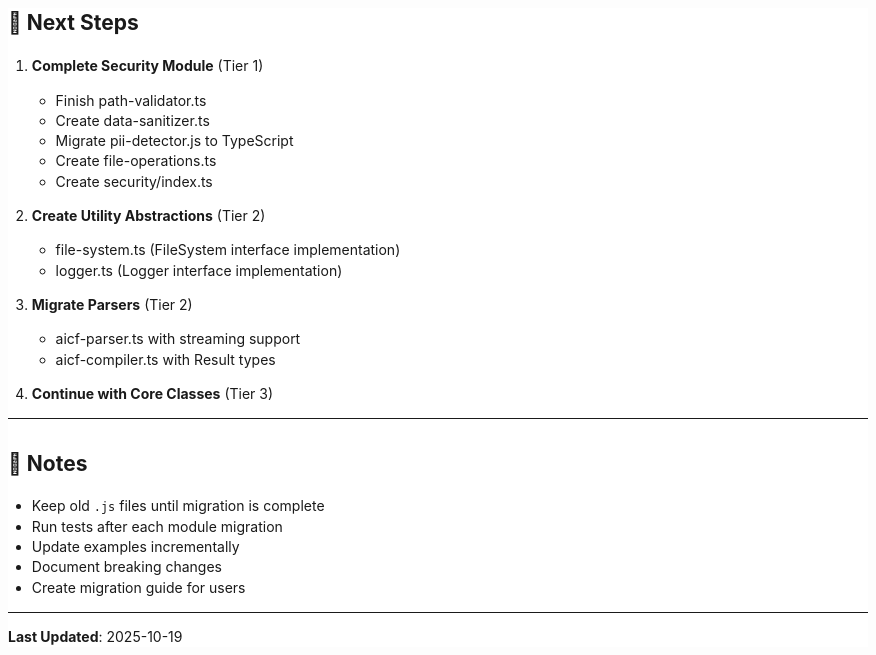 
## 🎯 Next Steps

1. **Complete Security Module** (Tier 1)
   - Finish path-validator.ts
   - Create data-sanitizer.ts
   - Migrate pii-detector.js to TypeScript
   - Create file-operations.ts
   - Create security/index.ts

2. **Create Utility Abstractions** (Tier 2)
   - file-system.ts (FileSystem interface implementation)
   - logger.ts (Logger interface implementation)

3. **Migrate Parsers** (Tier 2)
   - aicf-parser.ts with streaming support
   - aicf-compiler.ts with Result types

4. **Continue with Core Classes** (Tier 3)

---

## 📝 Notes

- Keep old `.js` files until migration is complete
- Run tests after each module migration
- Update examples incrementally
- Document breaking changes
- Create migration guide for users

---

**Last Updated**: 2025-10-19

